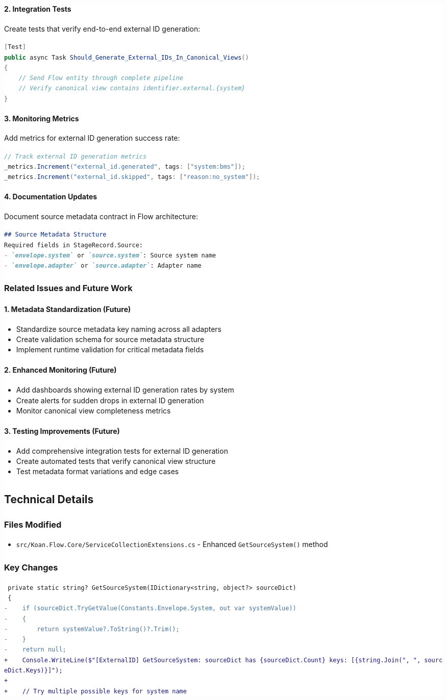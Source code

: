 #### 2. **Integration Tests**
Create tests that verify end-to-end external ID generation:
```csharp
[Test]
public async Task Should_Generate_External_IDs_In_Canonical_Views()
{
    // Send Flow entity through complete pipeline
    // Verify canonical view contains identifier.external.{system}
}
```

#### 3. **Monitoring Metrics**
Add metrics for external ID generation success rate:
```csharp
// Track external ID generation metrics
_metrics.Increment("external_id.generated", tags: ["system:bms"]);
_metrics.Increment("external_id.skipped", tags: ["reason:no_system"]);
```

#### 4. **Documentation Updates**
Document source metadata contract in Flow architecture:
```markdown
## Source Metadata Structure
Required fields in StageRecord.Source:
- `envelope.system` or `source.system`: Source system name
- `envelope.adapter` or `source.adapter`: Adapter name
```

### Related Issues and Future Work

#### 1. **Metadata Standardization** (Future)
- Standardize source metadata key naming across all adapters
- Create validation schema for source metadata structure
- Implement runtime validation for critical metadata fields

#### 2. **Enhanced Monitoring** (Future)
- Add dashboards showing external ID generation rates by system
- Create alerts for sudden drops in external ID generation
- Monitor canonical view completeness metrics

#### 3. **Testing Improvements** (Future)
- Add comprehensive integration tests for external ID generation
- Create automated tests that verify canonical view structure
- Test metadata format variations and edge cases

## Technical Details

### Files Modified
- `src/Koan.Flow.Core/ServiceCollectionExtensions.cs` - Enhanced `GetSourceSystem()` method

### Key Changes
```diff
 private static string? GetSourceSystem(IDictionary<string, object?> sourceDict)
 {
-    if (sourceDict.TryGetValue(Constants.Envelope.System, out var systemValue))
-    {
-        return systemValue?.ToString()?.Trim();
-    }
-    return null;
+    Console.WriteLine($"[ExternalID] GetSourceSystem: sourceDict has {sourceDict.Count} keys: [{string.Join(", ", sourceDict.Keys)}]");
+    
+    // Try multiple possible keys for system name
```